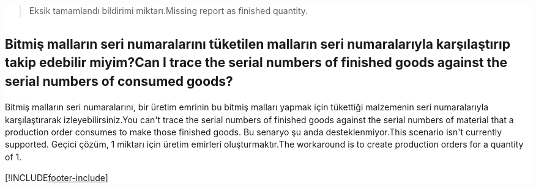 > <span data-ttu-id="c931d-196">Eksik tamamlandı bildirimi miktarı.</span><span class="sxs-lookup"><span data-stu-id="c931d-196">Missing report as finished quantity.</span></span>

## <a name="can-i-trace-the-serial-numbers-of-finished-goods-against-the-serial-numbers-of-consumed-goods"></a><span data-ttu-id="c931d-197">Bitmiş malların seri numaralarını tüketilen malların seri numaralarıyla karşılaştırıp takip edebilir miyim?</span><span class="sxs-lookup"><span data-stu-id="c931d-197">Can I trace the serial numbers of finished goods against the serial numbers of consumed goods?</span></span>

<span data-ttu-id="c931d-198">Bitmiş malların seri numaralarını, bir üretim emrinin bu bitmiş malları yapmak için tükettiği malzemenin seri numaralarıyla karşılaştırarak izleyebilirsiniz.</span><span class="sxs-lookup"><span data-stu-id="c931d-198">You can't trace the serial numbers of finished goods against the serial numbers of material that a production order consumes to make those finished goods.</span></span> <span data-ttu-id="c931d-199">Bu senaryo şu anda desteklenmiyor.</span><span class="sxs-lookup"><span data-stu-id="c931d-199">This scenario isn't currently supported.</span></span> <span data-ttu-id="c931d-200">Geçici çözüm, 1 miktarı için üretim emirleri oluşturmaktır.</span><span class="sxs-lookup"><span data-stu-id="c931d-200">The workaround is to create production orders for a quantity of 1.</span></span>


[!INCLUDE[footer-include](../../includes/footer-banner.md)]